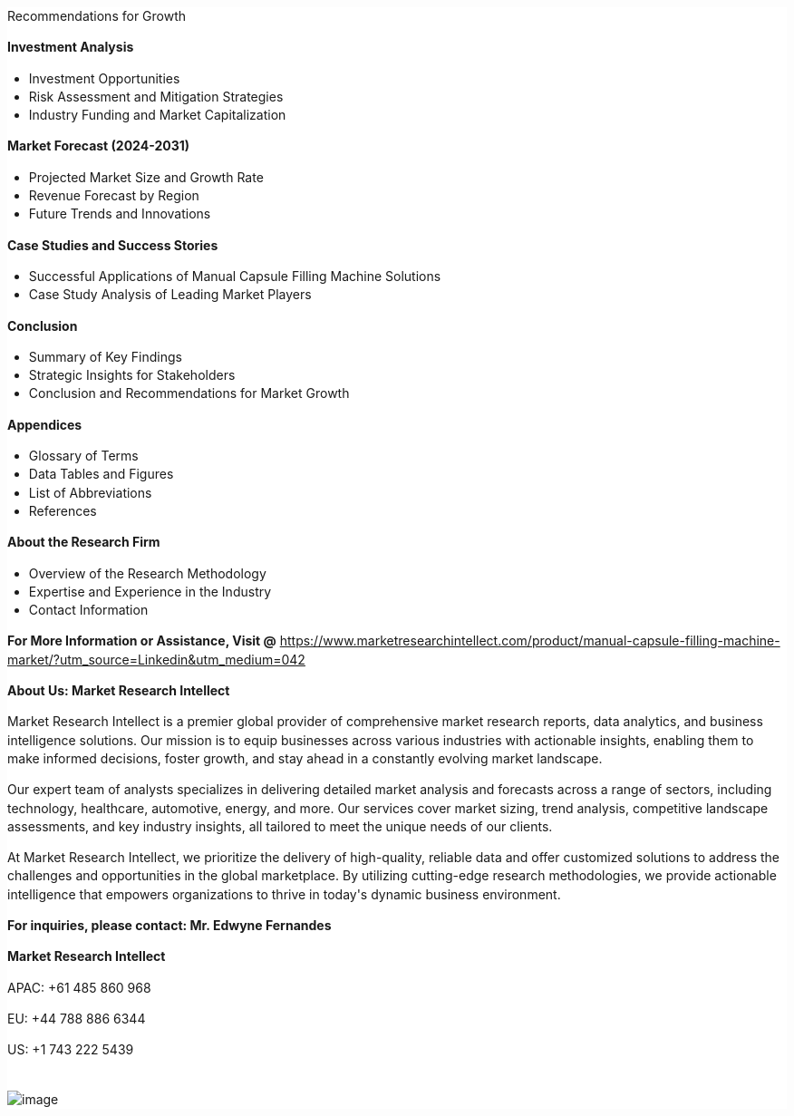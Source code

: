 Recommendations for Growth</li></ul><p><strong>Investment Analysis</strong></p><ul><li>Investment Opportunities</li><li>Risk Assessment and Mitigation Strategies</li><li>Industry Funding and Market Capitalization</li></ul><p><strong>Market Forecast (2024-2031)</strong></p><ul><li>Projected Market Size and Growth Rate</li><li>Revenue Forecast by Region</li><li>Future Trends and Innovations</li></ul><p><strong>Case Studies and Success Stories</strong></p><ul><li>Successful Applications of Manual Capsule Filling Machine Solutions</li><li>Case Study Analysis of Leading Market Players</li></ul><p><strong>Conclusion</strong></p><ul><li>Summary of Key Findings</li><li>Strategic Insights for Stakeholders</li><li>Conclusion and Recommendations for Market Growth</li></ul><p><strong>Appendices</strong></p><ul><li>Glossary of Terms</li><li>Data Tables and Figures</li><li>List of Abbreviations</li><li>References</li></ul><p><strong>About the Research Firm</strong></p><ul><li>Overview of the Research Methodology</li><li>Expertise and Experience in the Industry</li><li>Contact Information</li></ul></div><div class="article-main__content" data-test-id="publishing-text-block"><p><span class="font-[700]"><strong>For More Information or Assistance, Visit @</strong>&nbsp;<a href="https://www.marketresearchintellect.com/product/manual-capsule-filling-machine-market/?utm_source=Linkedin&utm_medium=042">https://www.marketresearchintellect.com/product/manual-capsule-filling-machine-market/?utm_source=Linkedin&utm_medium=042</a></span></p><p><strong>About Us: Market Research Intellect</strong></p><p>Market Research Intellect is a premier global provider of comprehensive market research reports, data analytics, and business intelligence solutions. Our mission is to equip businesses across various industries with actionable insights, enabling them to make informed decisions, foster growth, and stay ahead in a constantly evolving market landscape.</p><p>Our expert team of analysts specializes in delivering detailed market analysis and forecasts across a range of sectors, including technology, healthcare, automotive, energy, and more. Our services cover market sizing, trend analysis, competitive landscape assessments, and key industry insights, all tailored to meet the unique needs of our clients.</p><p>At Market Research Intellect, we prioritize the delivery of high-quality, reliable data and offer customized solutions to address the challenges and opportunities in the global marketplace. By utilizing cutting-edge research methodologies, we provide actionable intelligence that empowers organizations to thrive in today's dynamic business environment.</p><p><strong>For inquiries, please contact: Mr. Edwyne Fernandes</strong></p><p><strong>Market Research Intellect</strong></p><p>APAC: +61 485 860 968</p><p>EU: +44 788 886 6344</p><p>US: +1 743 222 5439</p></div><div class="article-main__content" data-test-id="publishing-text-block">&nbsp;</div>
![image](https://github.com/user-attachments/assets/059991ff-ec02-42c0-b80b-9e9c9ffc490c)
